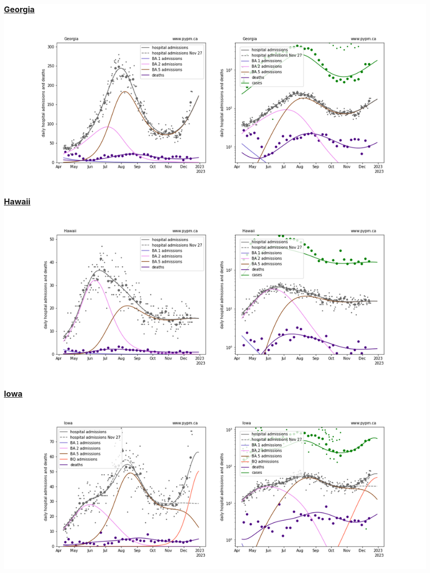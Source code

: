 ### [Georgia](img/ga_4_4_1218.pdf)

![ga](img/ga_4_4_1218.png)

### [Hawaii](img/hi_4_4_1218.pdf)

![hi](img/hi_4_4_1218.png)

### [Iowa](img/ia_4_4_1218.pdf)

![ia](img/ia_4_4_1218.png)
